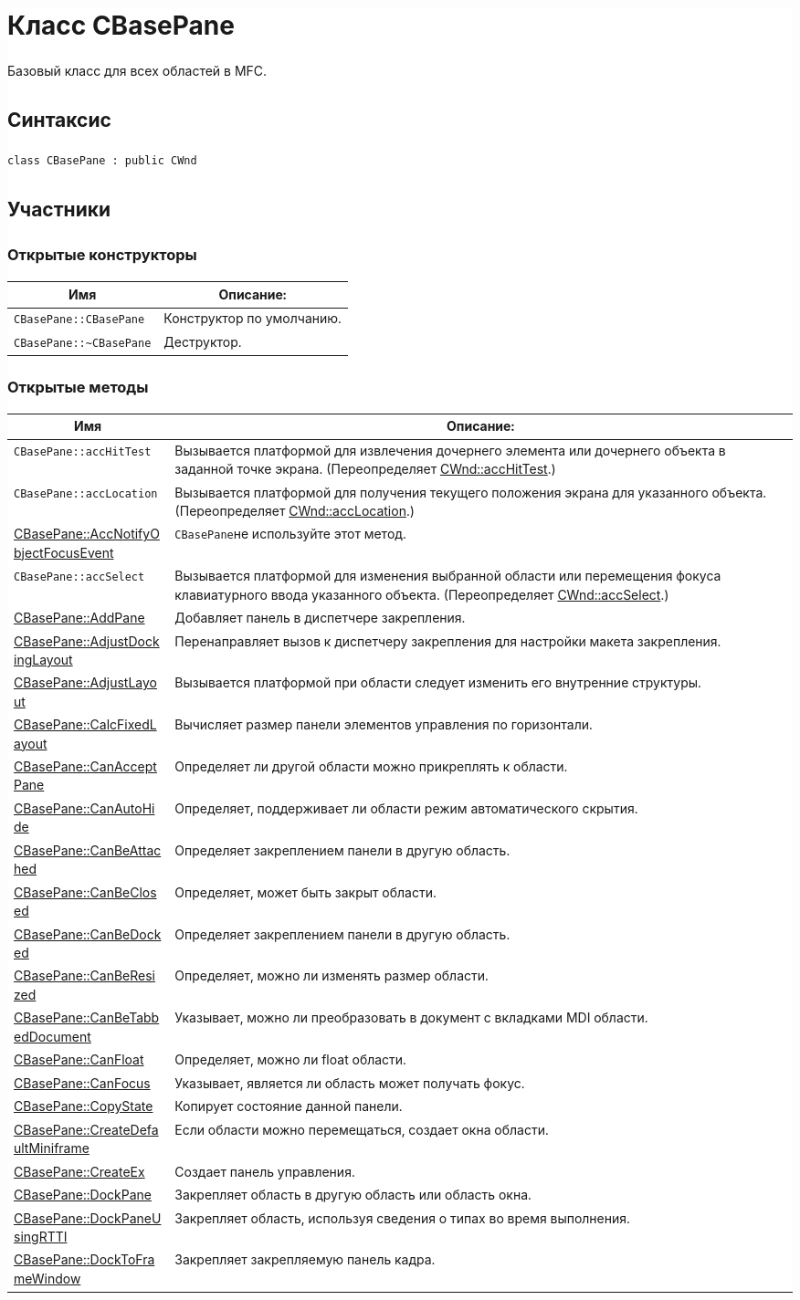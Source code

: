 # <a name="cbasepane-class"></a>Класс CBasePane
Базовый класс для всех областей в MFC.  
  
## <a name="syntax"></a>Синтаксис  
  
```  
class CBasePane : public CWnd  
```  
  
## <a name="members"></a>Участники  
  
### <a name="public-constructors"></a>Открытые конструкторы  
  
|Имя|Описание:|  
|----------|-----------------|  
|`CBasePane::CBasePane`|Конструктор по умолчанию.|  
|`CBasePane::~CBasePane`|Деструктор.|  
  
### <a name="public-methods"></a>Открытые методы  
  
|Имя|Описание:|  
|----------|-----------------|  
|`CBasePane::accHitTest`|Вызывается платформой для извлечения дочернего элемента или дочернего объекта в заданной точке экрана. (Переопределяет [CWnd::accHitTest](../../mfc/reference/cwnd-class.md#acchittest).)|  
|`CBasePane::accLocation`|Вызывается платформой для получения текущего положения экрана для указанного объекта. (Переопределяет [CWnd::accLocation](../../mfc/reference/cwnd-class.md#acclocation).)|  
|[CBasePane::AccNotifyObjectFocusEvent](#accnotifyobjectfocusevent)|`CBasePane`не используйте этот метод.|  
|`CBasePane::accSelect`|Вызывается платформой для изменения выбранной области или перемещения фокуса клавиатурного ввода указанного объекта. (Переопределяет [CWnd::accSelect](../../mfc/reference/cwnd-class.md#accselect).)|  
|[CBasePane::AddPane](#addpane)|Добавляет панель в диспетчере закрепления.|  
|[CBasePane::AdjustDockingLayout](#adjustdockinglayout)|Перенаправляет вызов к диспетчеру закрепления для настройки макета закрепления.|  
|[CBasePane::AdjustLayout](#adjustlayout)|Вызывается платформой при области следует изменить его внутренние структуры.|  
|[CBasePane::CalcFixedLayout](#calcfixedlayout)|Вычисляет размер панели элементов управления по горизонтали.|  
|[CBasePane::CanAcceptPane](#canacceptpane)|Определяет ли другой области можно прикреплять к области.|  
|[CBasePane::CanAutoHide](#canautohide)|Определяет, поддерживает ли области режим автоматического скрытия.|  
|[CBasePane::CanBeAttached](#canbeattached)|Определяет закреплением панели в другую область.|  
|[CBasePane::CanBeClosed](#canbeclosed)|Определяет, может быть закрыт области.|  
|[CBasePane::CanBeDocked](#canbedocked)|Определяет закреплением панели в другую область.|  
|[CBasePane::CanBeResized](#canberesized)|Определяет, можно ли изменять размер области.|  
|[CBasePane::CanBeTabbedDocument](#canbetabbeddocument)|Указывает, можно ли преобразовать в документ с вкладками MDI области.|  
|[CBasePane::CanFloat](#canfloat)|Определяет, можно ли float области.|  
|[CBasePane::CanFocus](#canfocus)|Указывает, является ли область может получать фокус.|  
|[CBasePane::CopyState](#copystate)|Копирует состояние данной панели.|  
|[CBasePane::CreateDefaultMiniframe](#createdefaultminiframe)|Если области можно перемещаться, создает окна области.|  
|[CBasePane::CreateEx](#createex)|Создает панель управления.|  
|[CBasePane::DockPane](#dockpane)|Закрепляет область в другую область или область окна.|  
|[CBasePane::DockPaneUsingRTTI](#dockpaneusingrtti)|Закрепляет область, используя сведения о типах во время выполнения.|  
|[CBasePane::DockToFrameWindow](#docktoframewindow)|Закрепляет закрепляемую панель кадра.|  
